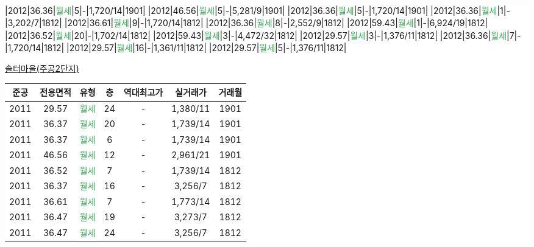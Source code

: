 |2012|36.36|<span style="color:#34a853">월세</span>|5|<span style="color:#444444">-</span>|1,720/14|1901|
|2012|46.56|<span style="color:#34a853">월세</span>|5|<span style="color:#444444">-</span>|5,281/9|1901|
|2012|36.36|<span style="color:#34a853">월세</span>|5|<span style="color:#444444">-</span>|1,720/14|1901|
|2012|36.36|<span style="color:#34a853">월세</span>|1|<span style="color:#444444">-</span>|3,202/7|1812|
|2012|36.61|<span style="color:#34a853">월세</span>|9|<span style="color:#444444">-</span>|1,720/14|1812|
|2012|36.36|<span style="color:#34a853">월세</span>|8|<span style="color:#444444">-</span>|2,552/9|1812|
|2012|59.43|<span style="color:#34a853">월세</span>|1|<span style="color:#444444">-</span>|6,924/19|1812|
|2012|36.52|<span style="color:#34a853">월세</span>|20|<span style="color:#444444">-</span>|1,702/14|1812|
|2012|59.43|<span style="color:#34a853">월세</span>|3|<span style="color:#444444">-</span>|4,472/32|1812|
|2012|29.57|<span style="color:#34a853">월세</span>|3|<span style="color:#444444">-</span>|1,376/11|1812|
|2012|36.36|<span style="color:#34a853">월세</span>|7|<span style="color:#444444">-</span>|1,720/14|1812|
|2012|29.57|<span style="color:#34a853">월세</span>|16|<span style="color:#444444">-</span>|1,361/11|1812|
|2012|29.57|<span style="color:#34a853">월세</span>|5|<span style="color:#444444">-</span>|1,376/11|1812|

[솔터마을(주공2단지)](https://search.naver.com/search.naver?query=%EA%B2%BD%EA%B8%B0%EB%8F%84+%EA%B9%80%ED%8F%AC%EC%8B%9C+%EB%A7%88%EC%82%B0%EB%8F%99+%EC%86%94%ED%84%B0%EB%A7%88%EC%9D%84%28%EC%A3%BC%EA%B3%B52%EB%8B%A8%EC%A7%80%29)

|준공|전용면적|유형|층|역대최고가|실거래가|거래월|
|:---:|:---:|:---:|:---:|:---:|:---:|:---:|
|2011|29.57|<span style="color:#34a853">월세</span>|24|<span style="color:#444444">-</span>|1,380/11|1901|
|2011|36.37|<span style="color:#34a853">월세</span>|20|<span style="color:#444444">-</span>|1,739/14|1901|
|2011|36.37|<span style="color:#34a853">월세</span>|6|<span style="color:#444444">-</span>|1,739/14|1901|
|2011|46.56|<span style="color:#34a853">월세</span>|12|<span style="color:#444444">-</span>|2,961/21|1901|
|2011|36.52|<span style="color:#34a853">월세</span>|7|<span style="color:#444444">-</span>|1,739/14|1812|
|2011|36.37|<span style="color:#34a853">월세</span>|16|<span style="color:#444444">-</span>|3,256/7|1812|
|2011|36.61|<span style="color:#34a853">월세</span>|7|<span style="color:#444444">-</span>|1,773/14|1812|
|2011|36.47|<span style="color:#34a853">월세</span>|19|<span style="color:#444444">-</span>|3,273/7|1812|
|2011|36.47|<span style="color:#34a853">월세</span>|24|<span style="color:#444444">-</span>|3,256/7|1812|


<script async src="//pagead2.googlesyndication.com/pagead/js/adsbygoogle.js"></script>

<ins class="adsbygoogle"
     style="display:block"
     data-ad-client="ca-pub-2446590836940007"
     data-ad-slot="1659523306"
     data-ad-format="auto"
     data-full-width-responsive="true"></ins>
<script>
(adsbygoogle = window.adsbygoogle || []).push({});
</script>
